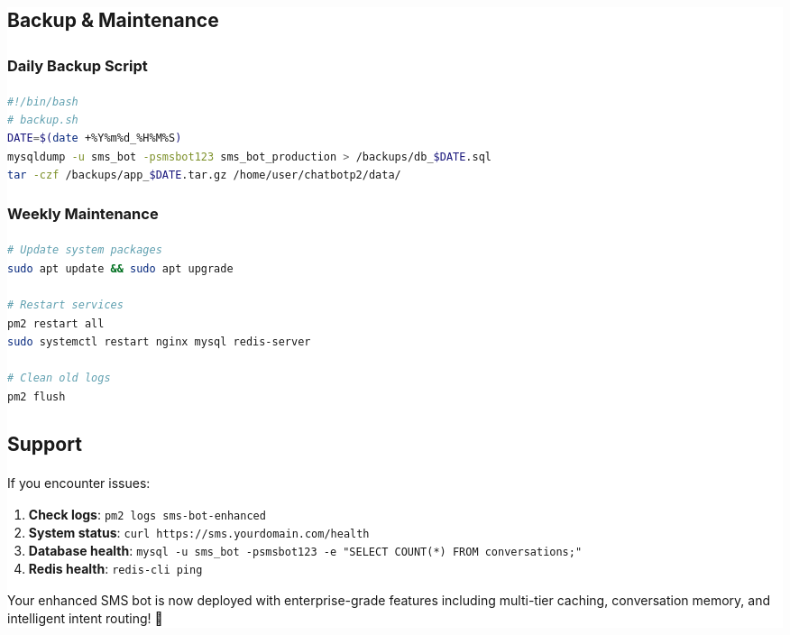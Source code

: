 ## Backup & Maintenance

### Daily Backup Script
```bash
#!/bin/bash
# backup.sh
DATE=$(date +%Y%m%d_%H%M%S)
mysqldump -u sms_bot -psmsbot123 sms_bot_production > /backups/db_$DATE.sql
tar -czf /backups/app_$DATE.tar.gz /home/user/chatbotp2/data/
```

### Weekly Maintenance
```bash
# Update system packages
sudo apt update && sudo apt upgrade

# Restart services
pm2 restart all
sudo systemctl restart nginx mysql redis-server

# Clean old logs
pm2 flush
```

## Support

If you encounter issues:

1. **Check logs**: `pm2 logs sms-bot-enhanced`
2. **System status**: `curl https://sms.yourdomain.com/health`
3. **Database health**: `mysql -u sms_bot -psmsbot123 -e "SELECT COUNT(*) FROM conversations;"`
4. **Redis health**: `redis-cli ping`

Your enhanced SMS bot is now deployed with enterprise-grade features including multi-tier caching, conversation memory, and intelligent intent routing! 🎉
